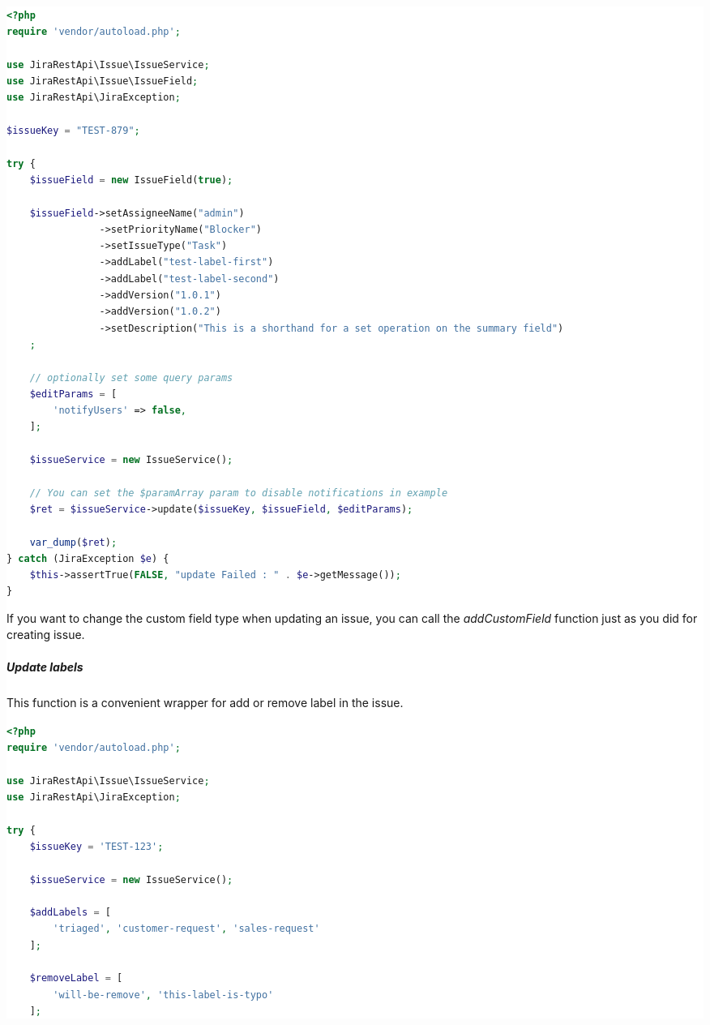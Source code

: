 ```php
<?php
require 'vendor/autoload.php';

use JiraRestApi\Issue\IssueService;
use JiraRestApi\Issue\IssueField;
use JiraRestApi\JiraException;

$issueKey = "TEST-879";

try {			
    $issueField = new IssueField(true);

    $issueField->setAssigneeName("admin")
                ->setPriorityName("Blocker")
                ->setIssueType("Task")
                ->addLabel("test-label-first")
                ->addLabel("test-label-second")
                ->addVersion("1.0.1")
                ->addVersion("1.0.2")
                ->setDescription("This is a shorthand for a set operation on the summary field")
    ;

    // optionally set some query params
    $editParams = [
        'notifyUsers' => false,
    ];

    $issueService = new IssueService();

    // You can set the $paramArray param to disable notifications in example
    $ret = $issueService->update($issueKey, $issueField, $editParams);

    var_dump($ret);
} catch (JiraException $e) {
    $this->assertTrue(FALSE, "update Failed : " . $e->getMessage());
}
```

If you want to change the custom field type when updating an issue, you can call the *addCustomField* function just as you did for creating issue.


##### Update labels

This function is a convenient wrapper for add or remove label in the issue.

```php
<?php
require 'vendor/autoload.php';

use JiraRestApi\Issue\IssueService;
use JiraRestApi\JiraException;

try {
    $issueKey = 'TEST-123';

    $issueService = new IssueService();

    $addLabels = [
        'triaged', 'customer-request', 'sales-request'
    ];

    $removeLabel = [
        'will-be-remove', 'this-label-is-typo'
    ];
```